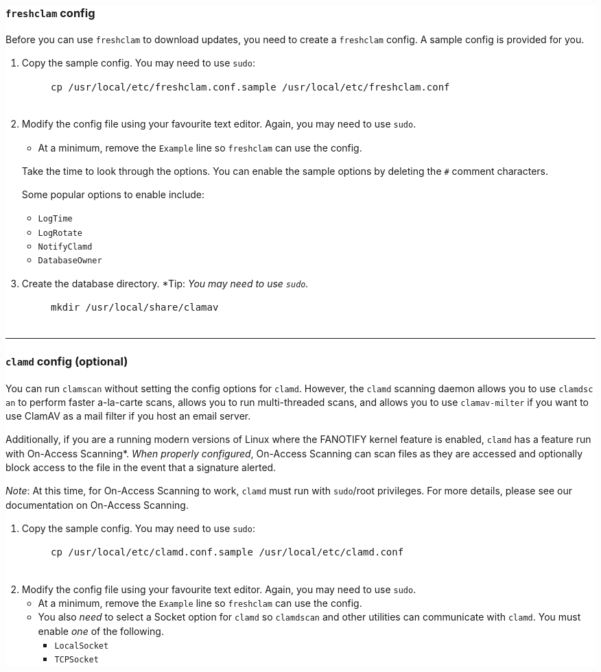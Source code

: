 ### `freshclam` config

Before you can use `freshclam` to download updates, you need to create a `freshclam` config. A sample config is provided for you.

1. Copy the sample config. You may need to use `sudo`:
    <pre>
        cp /usr/local/etc/freshclam.conf.sample /usr/local/etc/freshclam.conf
    </pre>
2. Modify the config file using your favourite text editor. Again, you may need to use `sudo`.
    * At a minimum, remove the `Example` line so `freshclam` can use the config.

    Take the time to look through the options. You can enable the sample options by deleting the `#` comment characters.

    Some popular options to enable include:

    * `LogTime`
    * `LogRotate`
    * `NotifyClamd`
    * `DatabaseOwner`

3. Create the database directory. *Tip: _You may need to use `sudo`._
    <pre>
        mkdir /usr/local/share/clamav
    </pre>

---

### `clamd` config (optional)

You can run `clamscan` without setting the config options for `clamd`. However, the `clamd` scanning daemon allows you to use `clamdscan` to perform faster a-la-carte scans, allows you to run multi-threaded scans, and allows you to use `clamav-milter` if you want to use ClamAV as a mail filter if you host an email server.

Additionally, if you are a running modern versions of Linux where the FANOTIFY kernel feature is enabled, `clamd` has a feature run with On-Access Scanning*. *When properly configured*, On-Access Scanning can scan files as they are accessed and optionally block access to the file in the event that a signature alerted.

  _Note_: At this time, for On-Access Scanning to work, `clamd` must run with `sudo`/root privileges. For more details, please see our documentation on On-Access Scanning.

1. Copy the sample config. You may need to use `sudo`:
    <pre>
        cp /usr/local/etc/clamd.conf.sample /usr/local/etc/clamd.conf
    </pre>
2. Modify the config file using your favourite text editor. Again, you may need to use `sudo`.
    * At a minimum, remove the `Example` line so `freshclam` can use the config.
    * You also _need_ to select a Socket option for `clamd` so `clamdscan` and other utilities can communicate with `clamd`. You must enable _one_ of the following.
        * `LocalSocket`
        * `TCPSocket`
